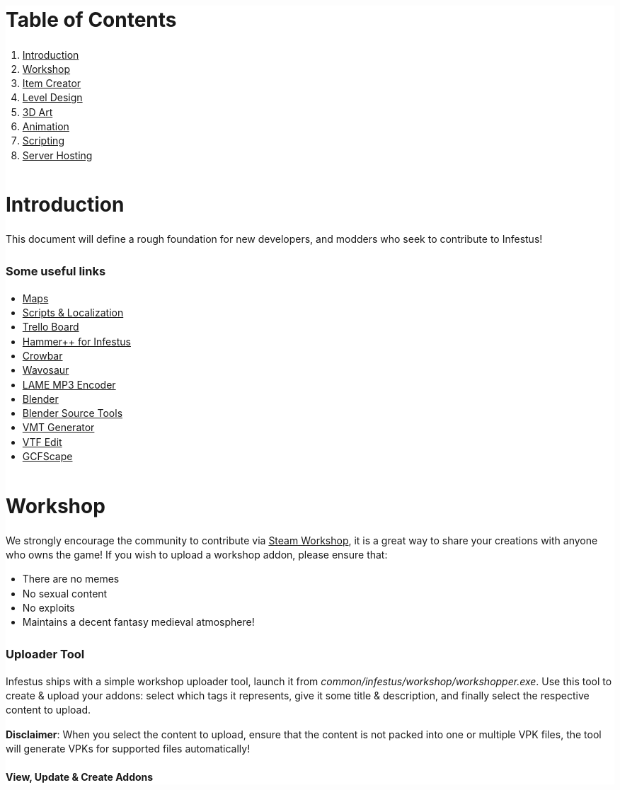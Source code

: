 # Table of Contents
1. [Introduction](#introduction)
2. [Workshop](#workshop)
3. [Item Creator](#item-creator)
4. [Level Design](#level-design)
5. [3D Art](#3d-art)
6. [Animation](#animation)
7. [Scripting](#scripting)
8. [Server Hosting](#server-hosting)

# Introduction

This document will define a rough foundation for new developers, and modders who seek to contribute to Infestus!

### Some useful links
* [Maps](https://github.com/BerntA/SourceEngineMaps/tree/master/infestus)
* [Scripts & Localization](https://github.com/BerntA/InfestusScripting)
* [Trello Board](https://trello.com/b/WXSzasHk/infestus-roadmap)
* [Hammer++ for Infestus](https://drive.google.com/file/d/1SNWkgazqh3Sh1enKLRowtlqtctDgyGUZ/view)
* [Crowbar](https://github.com/ZeqMacaw/Crowbar/releases)
* [Wavosaur](https://www.wavosaur.com/download.php)
* [LAME MP3 Encoder](https://lame.sourceforge.io/)
* [Blender](https://www.blender.org/)
* [Blender Source Tools](https://developer.valvesoftware.com/wiki/Blender_Source_Tools)
* [VMT Generator](https://gamebanana.com/tools/6796)
* [VTF Edit](https://developer.valvesoftware.com/wiki/VTFEdit)
* [GCFScape](https://developer.valvesoftware.com/wiki/GCFScape)

# Workshop
We strongly encourage the community to contribute via [Steam Workshop](https://steamcommunity.com/app/656800/workshop/), it is a great way to share your creations with anyone who owns the game!
If you wish to upload a workshop addon, please ensure that:
* There are no memes
* No sexual content
* No exploits
* Maintains a decent fantasy medieval atmosphere!

### Uploader Tool
Infestus ships with a simple workshop uploader tool, launch it from *common/infestus/workshop/workshopper.exe*. Use this tool to create & upload your addons: select which tags it represents, give it some title & description, and finally select the respective content to upload.

**Disclaimer**: When you select the content to upload, ensure that the content is not packed into one or multiple VPK files, the tool will generate VPKs for supported files automatically!

#### View, Update & Create Addons
